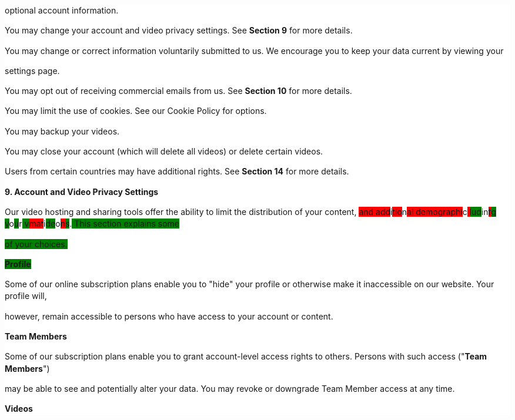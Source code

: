
optional account information.


You may change your account and video privacy settings. See **Section 9** for more details.


You may change or correct information voluntarily submitted to us. We encourage you to keep your data current by viewing your


settings page.


You may opt out of receiving commercial emails from us. See **Section 10** for more details.


You may limit the use of cookies. See our Cookie Policy for options.


You may backup your videos.


You may close your account (which will delete all videos) or delete certain videos.


Users from certain countries may have additional rights. See **Section 14** for more details.


**9. Account and Video Privacy Settings**


Our video hosting and sharing tools offer the ability to limit the distribution of your content</span>, <span style="background-color: red;">and add</span>i<span style="background-color: red;">tio</span>n<span style="background-color: red;">al demographi</span>c<span style="background-color: red;"> </span><span style="background-color: green;">lud</span>in<span style="background-color: red;">f</span><span style="background-color: green;">g y</span>o<span style="background-color: green;">u</span>r<span style="background-color: green;"> v</span><span style="background-color: red;">mat</span>i<span style="background-color: green;">de</span>o<span style="background-color: red;">n</span><span style="background-color: green;">s</span>.<span style="background-color: green;"> This section explains some</span>


<span style="background-color: green;">of your choices.


</span>**<span style="background-color: green;">Profile**


Some of our online subscription plans enable you to "hide" your profile or otherwise make it inaccessible on our website. Your profile will,


however, remain accessible to persons who have access to your account or content.


**Team Members**


Some of our subscription plans enable you to grant account-level access rights to others. Persons with such access ("**Team Members**")


may be able to see and potentially alter your data. You may revoke or downgrade Team Member access at any time.


**Videos**
